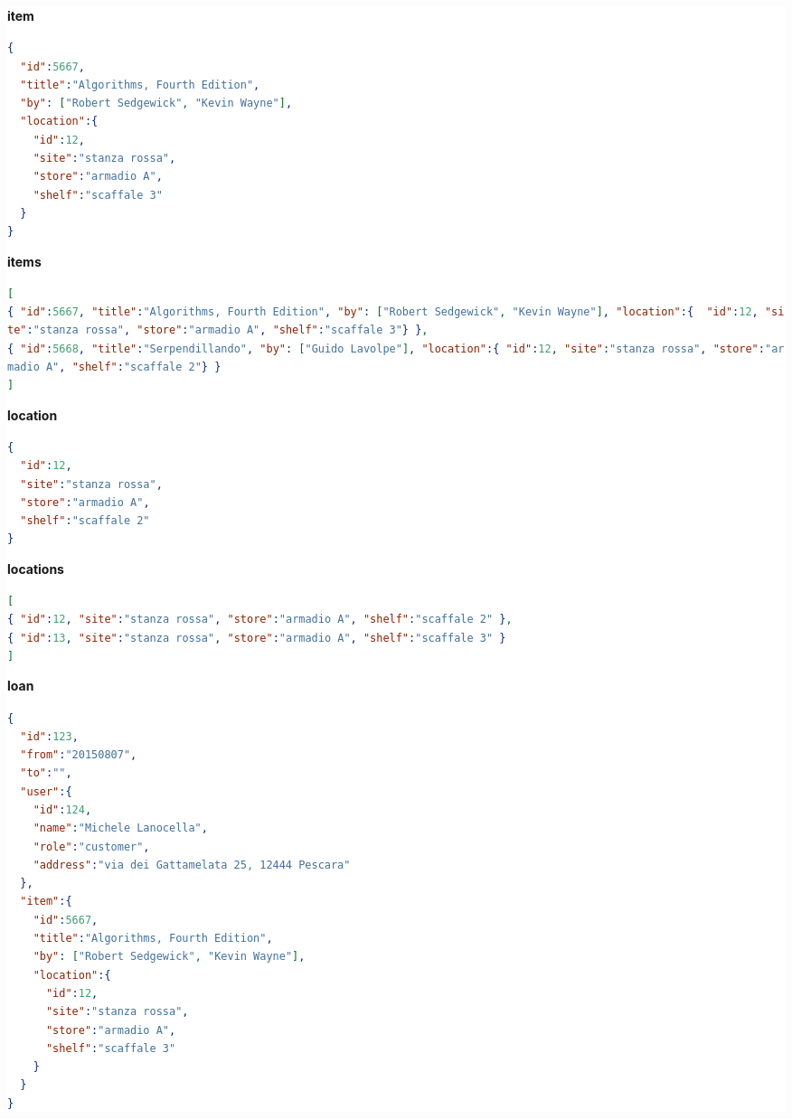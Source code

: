 **item**
```json
{  
  "id":5667,  
  "title":"Algorithms, Fourth Edition",  
  "by": ["Robert Sedgewick", "Kevin Wayne"],  
  "location":{  
    "id":12,  
    "site":"stanza rossa",
    "store":"armadio A",
    "shelf":"scaffale 3"        
  }  
}
```
**items**
```json
[
{ "id":5667, "title":"Algorithms, Fourth Edition", "by": ["Robert Sedgewick", "Kevin Wayne"], "location":{  "id":12, "site":"stanza rossa", "store":"armadio A", "shelf":"scaffale 3"} },
{ "id":5668, "title":"Serpendillando", "by": ["Guido Lavolpe"], "location":{ "id":12, "site":"stanza rossa", "store":"armadio A", "shelf":"scaffale 2"} }  
]
```
**location**
```json
{
  "id":12,
  "site":"stanza rossa",
  "store":"armadio A",
  "shelf":"scaffale 2"    
}
```
**locations**
```json
[
{ "id":12, "site":"stanza rossa", "store":"armadio A", "shelf":"scaffale 2" },
{ "id":13, "site":"stanza rossa", "store":"armadio A", "shelf":"scaffale 3" }
]
```
**loan**
```json
{
  "id":123,
  "from":"20150807",
  "to":"",
  "user":{  
    "id":124,
    "name":"Michele Lanocella",  
    "role":"customer",  
    "address":"via dei Gattamelata 25, 12444 Pescara"  
  },
  "item":{
    "id":5667,
    "title":"Algorithms, Fourth Edition",
    "by": ["Robert Sedgewick", "Kevin Wayne"],
    "location":{
      "id":12,
      "site":"stanza rossa",
      "store":"armadio A",
      "shelf":"scaffale 3"    
    }
  }
}
```
